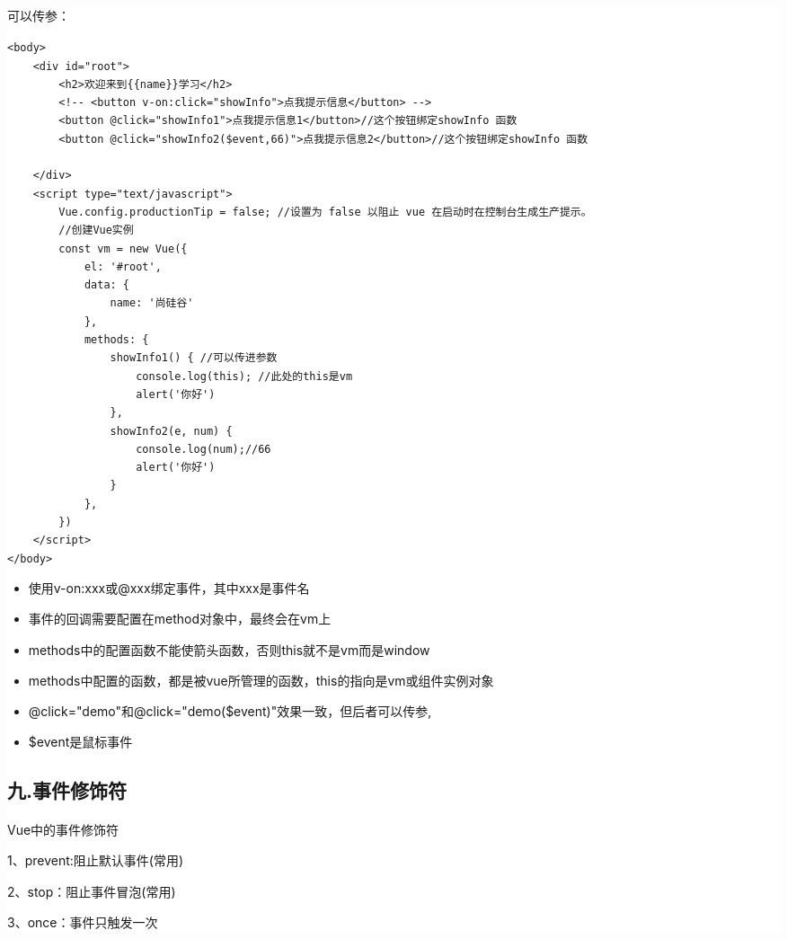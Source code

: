 可以传参：

```
<body>
    <div id="root">
        <h2>欢迎来到{{name}}学习</h2>
        <!-- <button v-on:click="showInfo">点我提示信息</button> -->
        <button @click="showInfo1">点我提示信息1</button>//这个按钮绑定showInfo 函数
        <button @click="showInfo2($event,66)">点我提示信息2</button>//这个按钮绑定showInfo 函数
        
    </div>
    <script type="text/javascript">
        Vue.config.productionTip = false; //设置为 false 以阻止 vue 在启动时在控制台生成生产提示。
        //创建Vue实例
        const vm = new Vue({
            el: '#root',
            data: {
                name: '尚硅谷'
            },
            methods: {
                showInfo1() { //可以传进参数
                    console.log(this); //此处的this是vm
                    alert('你好')
                },
                showInfo2(e, num) {
                    console.log(num);//66
                    alert('你好')
                }
            },
        })
    </script>
</body>
```

* 使用v-on:xxx或@xxx绑定事件，其中xxx是事件名

* 事件的回调需要配置在method对象中，最终会在vm上

* methods中的配置函数不能使箭头函数，否则this就不是vm而是window

* methods中配置的函数，都是被vue所管理的函数，this的指向是vm或组件实例对象

* @click="demo"和@click="demo($event)"效果一致，但后者可以传参,

* $event是鼠标事件

  

## 九.事件修饰符

Vue中的事件修饰符

1、prevent:阻止默认事件(常用)

2、stop：阻止事件冒泡(常用)

3、once：事件只触发一次

